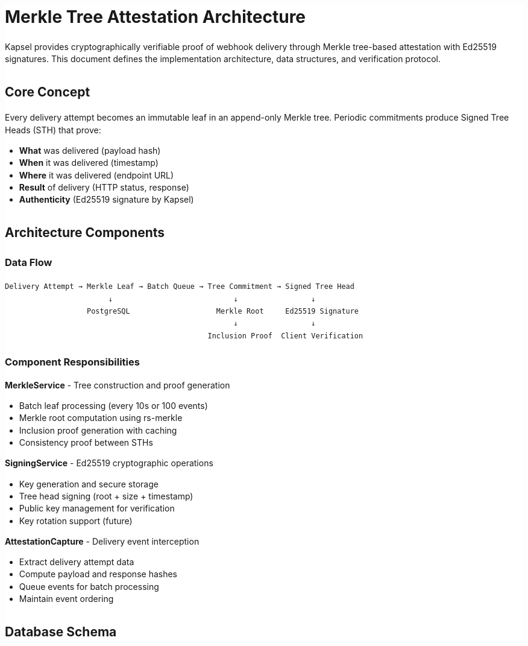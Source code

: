 # Merkle Tree Attestation Architecture

Kapsel provides cryptographically verifiable proof of webhook delivery through Merkle tree-based attestation with Ed25519 signatures. This document defines the implementation architecture, data structures, and verification protocol.

## Core Concept

Every delivery attempt becomes an immutable leaf in an append-only Merkle tree. Periodic commitments produce Signed Tree Heads (STH) that prove:

- **What** was delivered (payload hash)
- **When** it was delivered (timestamp)
- **Where** it was delivered (endpoint URL)
- **Result** of delivery (HTTP status, response)
- **Authenticity** (Ed25519 signature by Kapsel)

## Architecture Components

### Data Flow

```
Delivery Attempt → Merkle Leaf → Batch Queue → Tree Commitment → Signed Tree Head
                        ↓                            ↓                 ↓
                   PostgreSQL                    Merkle Root     Ed25519 Signature
                                                     ↓                 ↓
                                               Inclusion Proof  Client Verification
```

### Component Responsibilities

**MerkleService** - Tree construction and proof generation

- Batch leaf processing (every 10s or 100 events)
- Merkle root computation using rs-merkle
- Inclusion proof generation with caching
- Consistency proof between STHs

**SigningService** - Ed25519 cryptographic operations

- Key generation and secure storage
- Tree head signing (root + size + timestamp)
- Public key management for verification
- Key rotation support (future)

**AttestationCapture** - Delivery event interception

- Extract delivery attempt data
- Compute payload and response hashes
- Queue events for batch processing
- Maintain event ordering

## Database Schema
